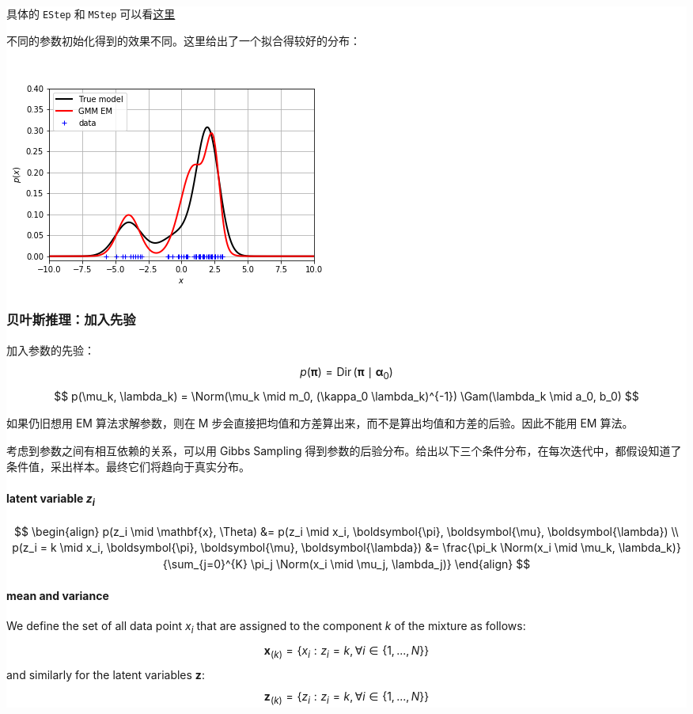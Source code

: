 具体的 `EStep` 和 `MStep` 可以看[这里](https://github.com/iondel/JHU2016Labs/blob/5575a4e797ce57ed3a033b662ded996b9d79d8a6/jhu2016_labs/models.py#L75)

不同的参数初始化得到的效果不同。这里给出了一个拟合得较好的分布：

![](bayesian-inference/GMM-EM.png)

### 贝叶斯推理：加入先验

加入参数的先验：
$$
\DeclareMathOperator{\Dir}{Dir}
p(\boldsymbol{\pi}) = \Dir(\boldsymbol{\pi} \mid \boldsymbol{\alpha}_0)
$$
$$
p(\mu_k, \lambda_k) = \Norm(\mu_k \mid m_0, (\kappa_0 \lambda_k)^{-1}) \Gam(\lambda_k \mid a_0, b_0)
$$

如果仍旧想用 EM 算法求解参数，则在 M 步会直接把均值和方差算出来，而不是算出均值和方差的后验。因此不能用 EM 算法。

考虑到参数之间有相互依赖的关系，可以用 Gibbs Sampling 得到参数的后验分布。给出以下三个条件分布，在每次迭代中，都假设知道了条件值，采出样本。最终它们将趋向于真实分布。

#### latent variable $z_i$
$$
\begin{align}
p(z_i \mid \mathbf{x}, \Theta) &= p(z_i \mid x_i, \boldsymbol{\pi}, \boldsymbol{\mu}, \boldsymbol{\lambda}) \\
p(z_i = k \mid x_i, \boldsymbol{\pi}, \boldsymbol{\mu}, \boldsymbol{\lambda}) &= \frac{\pi_k \Norm(x_i \mid \mu_k, \lambda_k)} {\sum_{j=0}^{K} \pi_j \Norm(x_i \mid \mu_j, \lambda_j)}
\end{align}
$$

#### mean and variance 
We define the set of all data point $x_i$  that are assigned to the component $k$ of the mixture as follows:
$$
\mathbf{x}_{(k)} = \{ x_i : z_i = k, \forall i \in \{1,... , N \} \} 
$$
and similarly for the latent variables $\mathbf{z}$:
$$
\mathbf{z}_{(k)} = \{ z_i : z_i = k, \forall i \in \{1,... , N \} \} 
$$
